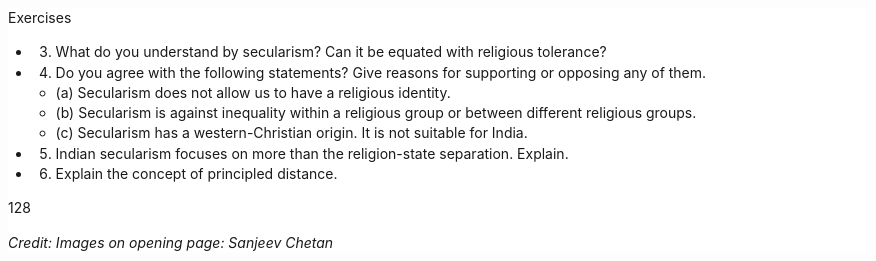 Exercises

- 3. What do you understand by secularism? Can it be equated with religious tolerance?
- 4. Do you agree with the following statements? Give reasons for supporting or opposing any of them.
	- (a) Secularism does not allow us to have a religious identity.
	- (b) Secularism is against inequality within a religious group or between different religious groups.
	- (c) Secularism has a western-Christian origin. It is not suitable for India.
- 5. Indian secularism focuses on more than the religion-state separation. Explain.
- 6. Explain the concept of principled distance.

128

*Credit: Images on opening page: Sanjeev Chetan*

